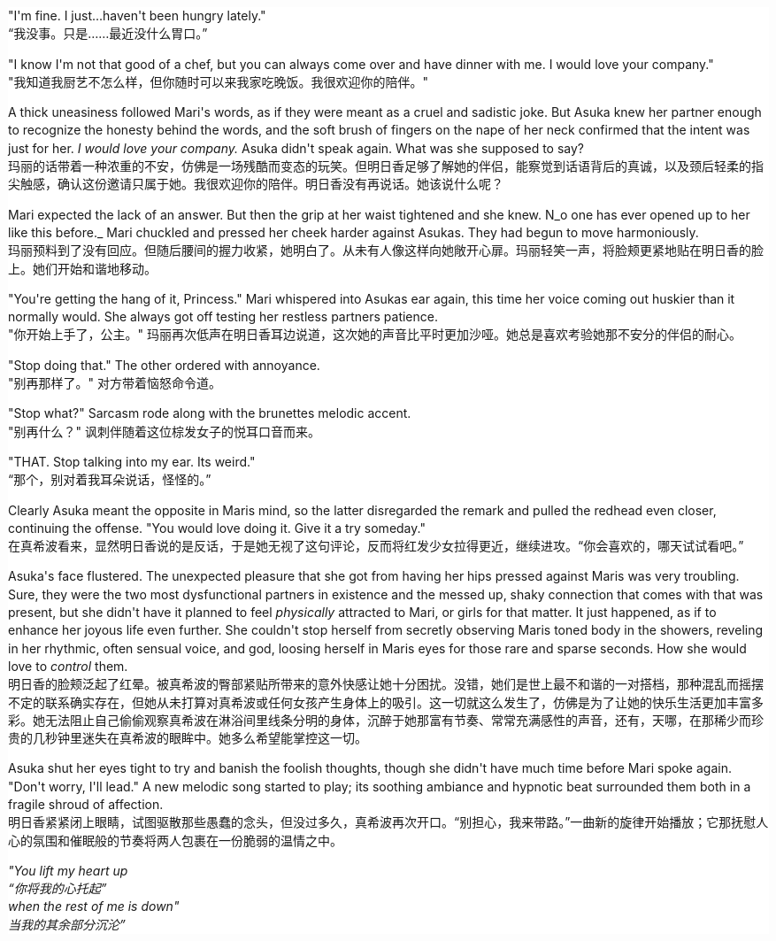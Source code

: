 "I'm fine. I just...haven't been hungry lately."  
“我没事。只是……最近没什么胃口。”

"I know I'm not that good of a chef, but you can always come over and have dinner with me. I would love your company."  
"我知道我厨艺不怎么样，但你随时可以来我家吃晚饭。我很欢迎你的陪伴。"

A thick uneasiness followed Mari's words, as if they were meant as a cruel and sadistic joke. But Asuka knew her partner enough to recognize the honesty behind the words, and the soft brush of fingers on the nape of her neck confirmed that the intent was just for her. _I would love your company._ Asuka didn't speak again. What was she supposed to say?  
玛丽的话带着一种浓重的不安，仿佛是一场残酷而变态的玩笑。但明日香足够了解她的伴侣，能察觉到话语背后的真诚，以及颈后轻柔的指尖触感，确认这份邀请只属于她。我很欢迎你的陪伴。明日香没有再说话。她该说什么呢？

Mari expected the lack of an answer. But then the grip at her waist tightened and she knew. N_o one has ever opened up to her like this before._ Mari chuckled and pressed her cheek harder against Asukas. They had begun to move harmoniously.  
玛丽预料到了没有回应。但随后腰间的握力收紧，她明白了。从未有人像这样向她敞开心扉。玛丽轻笑一声，将脸颊更紧地贴在明日香的脸上。她们开始和谐地移动。

"You're getting the hang of it, Princess." Mari whispered into Asukas ear again, this time her voice coming out huskier than it normally would. She always got off testing her restless partners patience.  
"你开始上手了，公主。" 玛丽再次低声在明日香耳边说道，这次她的声音比平时更加沙哑。她总是喜欢考验她那不安分的伴侣的耐心。

"Stop doing that." The other ordered with annoyance.  
"别再那样了。" 对方带着恼怒命令道。

"Stop what?" Sarcasm rode along with the brunettes melodic accent.  
"别再什么？" 讽刺伴随着这位棕发女子的悦耳口音而来。

"THAT. Stop talking into my ear. Its weird."  
“那个，别对着我耳朵说话，怪怪的。”

Clearly Asuka meant the opposite in Maris mind, so the latter disregarded the remark and pulled the redhead even closer, continuing the offense. "You would love doing it. Give it a try someday."  
在真希波看来，显然明日香说的是反话，于是她无视了这句评论，反而将红发少女拉得更近，继续进攻。“你会喜欢的，哪天试试看吧。”

Asuka's face flustered. The unexpected pleasure that she got from having her hips pressed against Maris was very troubling. Sure, they were the two most dysfunctional partners in existence and the messed up, shaky connection that comes with that was present, but she didn't have it planned to feel _physically_ attracted to Mari, or girls for that matter. It just happened, as if to enhance her joyous life even further. She couldn't stop herself from secretly observing Maris toned body in the showers, reveling in her rhythmic, often sensual voice, and god, loosing herself in Maris eyes for those rare and sparse seconds. How she would love to _control_ them.  
明日香的脸颊泛起了红晕。被真希波的臀部紧贴所带来的意外快感让她十分困扰。没错，她们是世上最不和谐的一对搭档，那种混乱而摇摆不定的联系确实存在，但她从未打算对真希波或任何女孩产生身体上的吸引。这一切就这么发生了，仿佛是为了让她的快乐生活更加丰富多彩。她无法阻止自己偷偷观察真希波在淋浴间里线条分明的身体，沉醉于她那富有节奏、常常充满感性的声音，还有，天哪，在那稀少而珍贵的几秒钟里迷失在真希波的眼眸中。她多么希望能掌控这一切。

Asuka shut her eyes tight to try and banish the foolish thoughts, though she didn't have much time before Mari spoke again. "Don't worry, I'll lead." A new melodic song started to play; its soothing ambiance and hypnotic beat surrounded them both in a fragile shroud of affection.  
明日香紧紧闭上眼睛，试图驱散那些愚蠢的念头，但没过多久，真希波再次开口。“别担心，我来带路。”一曲新的旋律开始播放；它那抚慰人心的氛围和催眠般的节奏将两人包裹在一份脆弱的温情之中。

_"You lift my heart up  
“你将我的心托起”_  
_when the rest of me is down"  
当我的其余部分沉沦”_
